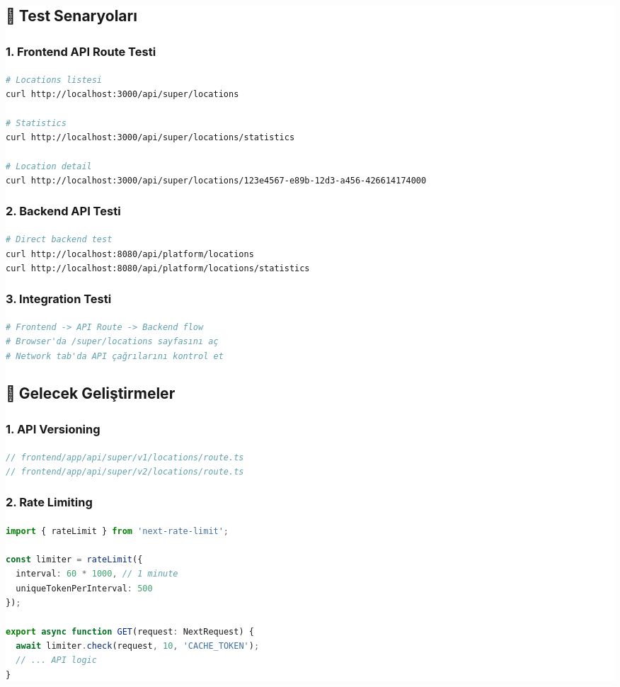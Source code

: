 ## 🧪 **Test Senaryoları**

### 1. **Frontend API Route Testi**
```bash
# Locations listesi
curl http://localhost:3000/api/super/locations

# Statistics
curl http://localhost:3000/api/super/locations/statistics

# Location detail
curl http://localhost:3000/api/super/locations/123e4567-e89b-12d3-a456-426614174000
```

### 2. **Backend API Testi**
```bash
# Direct backend test
curl http://localhost:8080/api/platform/locations
curl http://localhost:8080/api/platform/locations/statistics
```

### 3. **Integration Testi**
```bash
# Frontend -> API Route -> Backend flow
# Browser'da /super/locations sayfasını aç
# Network tab'da API çağrılarını kontrol et
```

## 📝 **Gelecek Geliştirmeler**

### 1. **API Versioning**
```typescript
// frontend/app/api/super/v1/locations/route.ts
// frontend/app/api/super/v2/locations/route.ts
```

### 2. **Rate Limiting**
```typescript
import { rateLimit } from 'next-rate-limit';

const limiter = rateLimit({
  interval: 60 * 1000, // 1 minute
  uniqueTokenPerInterval: 500
});

export async function GET(request: NextRequest) {
  await limiter.check(request, 10, 'CACHE_TOKEN');
  // ... API logic
}
```

